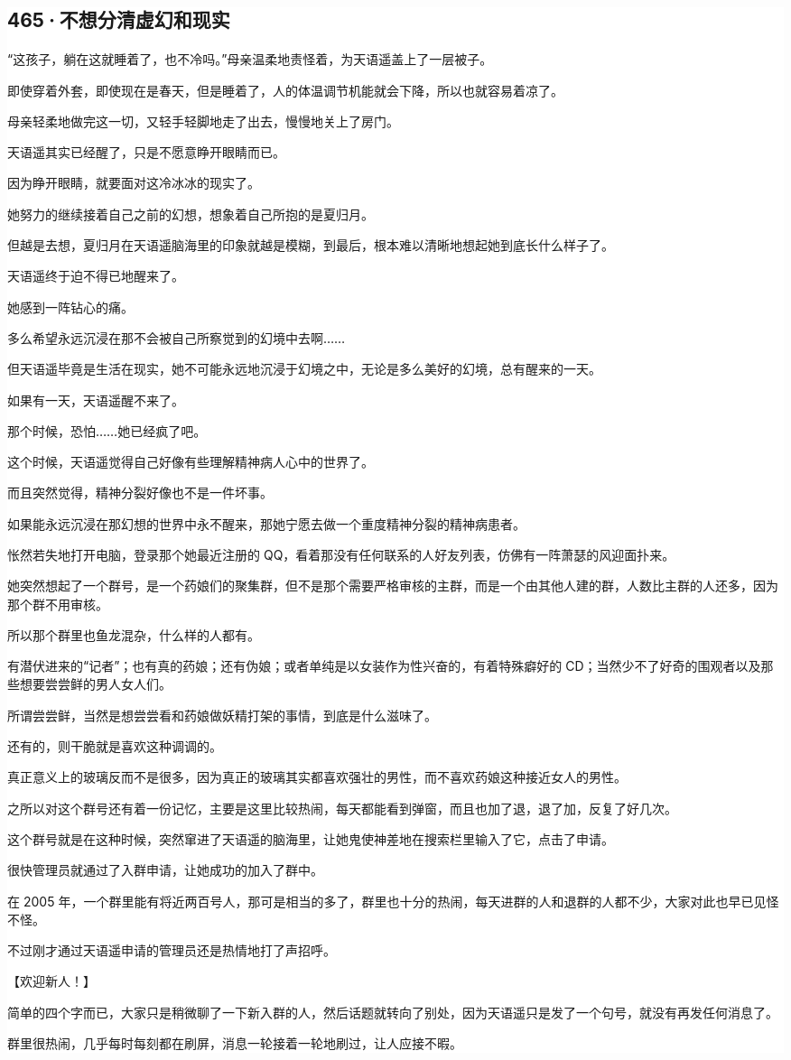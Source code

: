 ## 465 · 不想分清虚幻和现实

“这孩子，躺在这就睡着了，也不冷吗。”母亲温柔地责怪着，为天语遥盖上了一层被子。

即使穿着外套，即使现在是春天，但是睡着了，人的体温调节机能就会下降，所以也就容易着凉了。

母亲轻柔地做完这一切，又轻手轻脚地走了出去，慢慢地关上了房门。

天语遥其实已经醒了，只是不愿意睁开眼睛而已。

因为睁开眼睛，就要面对这冷冰冰的现实了。

她努力的继续接着自己之前的幻想，想象着自己所抱的是夏归月。

但越是去想，夏归月在天语遥脑海里的印象就越是模糊，到最后，根本难以清晰地想起她到底长什么样子了。

天语遥终于迫不得已地醒来了。

她感到一阵钻心的痛。

多么希望永远沉浸在那不会被自己所察觉到的幻境中去啊……

但天语遥毕竟是生活在现实，她不可能永远地沉浸于幻境之中，无论是多么美好的幻境，总有醒来的一天。

如果有一天，天语遥醒不来了。

那个时候，恐怕……她已经疯了吧。

这个时候，天语遥觉得自己好像有些理解精神病人心中的世界了。

而且突然觉得，精神分裂好像也不是一件坏事。

如果能永远沉浸在那幻想的世界中永不醒来，那她宁愿去做一个重度精神分裂的精神病患者。

怅然若失地打开电脑，登录那个她最近注册的 QQ，看着那没有任何联系的人好友列表，仿佛有一阵萧瑟的风迎面扑来。

她突然想起了一个群号，是一个药娘们的聚集群，但不是那个需要严格审核的主群，而是一个由其他人建的群，人数比主群的人还多，因为那个群不用审核。

所以那个群里也鱼龙混杂，什么样的人都有。

有潜伏进来的“记者”；也有真的药娘；还有伪娘；或者单纯是以女装作为性兴奋的，有着特殊癖好的 CD；当然少不了好奇的围观者以及那些想要尝尝鲜的男人女人们。

所谓尝尝鲜，当然是想尝尝看和药娘做妖精打架的事情，到底是什么滋味了。

还有的，则干脆就是喜欢这种调调的。

真正意义上的玻璃反而不是很多，因为真正的玻璃其实都喜欢强壮的男性，而不喜欢药娘这种接近女人的男性。

之所以对这个群号还有着一份记忆，主要是这里比较热闹，每天都能看到弹窗，而且也加了退，退了加，反复了好几次。

这个群号就是在这种时候，突然窜进了天语遥的脑海里，让她鬼使神差地在搜索栏里输入了它，点击了申请。

很快管理员就通过了入群申请，让她成功的加入了群中。

在 2005 年，一个群里能有将近两百号人，那可是相当的多了，群里也十分的热闹，每天进群的人和退群的人都不少，大家对此也早已见怪不怪。

不过刚才通过天语遥申请的管理员还是热情地打了声招呼。

【欢迎新人！】

简单的四个字而已，大家只是稍微聊了一下新入群的人，然后话题就转向了别处，因为天语遥只是发了一个句号，就没有再发任何消息了。

群里很热闹，几乎每时每刻都在刷屏，消息一轮接着一轮地刷过，让人应接不暇。
